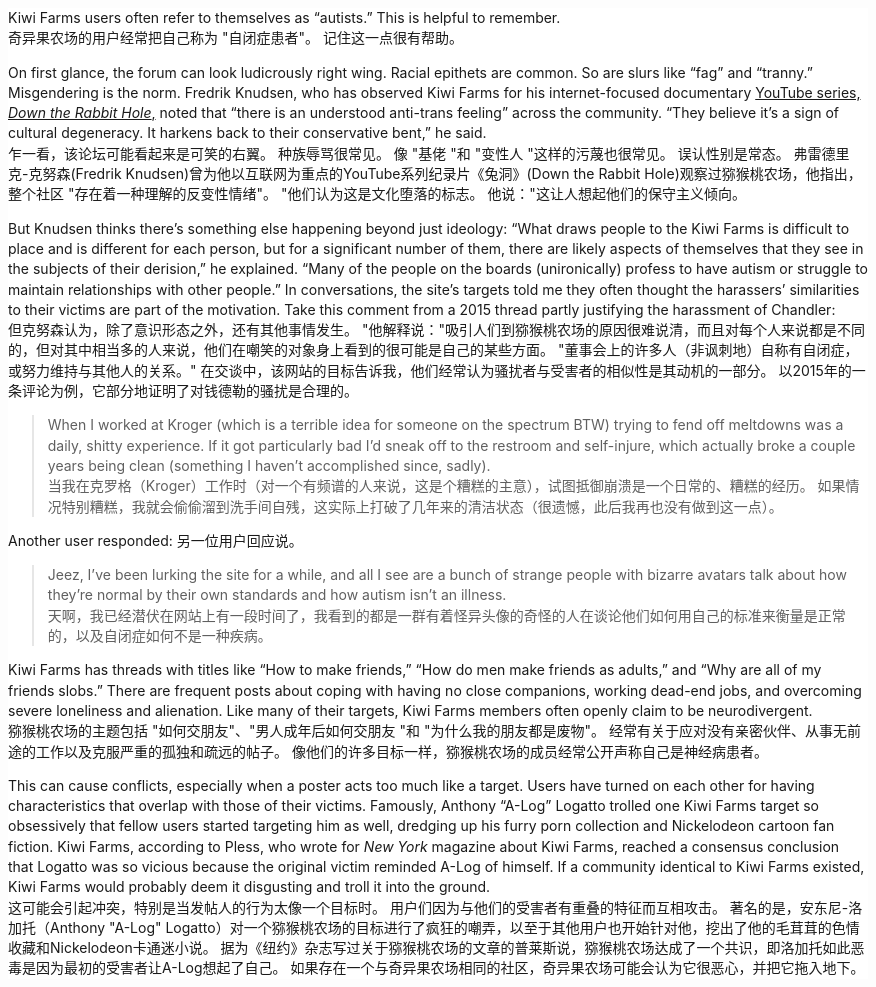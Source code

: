 Kiwi Farms users often refer to themselves as “autists.” This is helpful to remember.  
奇异果农场的用户经常把自己称为 "自闭症患者"。 记住这一点很有帮助。

On first glance, the forum can look ludicrously right wing. Racial epithets are common. So are slurs like “fag” and “tranny.” Misgendering is the norm. Fredrik Knudsen, who has observed Kiwi Farms for his internet-focused documentary [YouTube series, _Down the Rabbit Hole_,](https://www.youtube.com/@FredrikKnudsen/featured) noted that “there is an understood anti-trans feeling” across the community. “They believe it’s a sign of cultural degeneracy. It harkens back to their conservative bent,” he said.  
乍一看，该论坛可能看起来是可笑的右翼。 种族辱骂很常见。 像 "基佬 "和 "变性人 "这样的污蔑也很常见。 误认性别是常态。 弗雷德里克-克努森(Fredrik Knudsen)曾为他以互联网为重点的YouTube系列纪录片《兔洞》(Down the Rabbit Hole)观察过猕猴桃农场，他指出，整个社区 "存在着一种理解的反变性情绪"。 "他们认为这是文化堕落的标志。 他说："这让人想起他们的保守主义倾向。

But Knudsen thinks there’s something else happening beyond just ideology: “What draws people to the Kiwi Farms is difficult to place and is different for each person, but for a significant number of them, there are likely aspects of themselves that they see in the subjects of their derision,” he explained. “Many of the people on the boards (unironically) profess to have autism or struggle to maintain relationships with other people.” In conversations, the site’s targets told me they often thought the harassers’ similarities to their victims are part of the motivation. Take this comment from a 2015 thread partly justifying the harassment of Chandler:  
但克努森认为，除了意识形态之外，还有其他事情发生。 "他解释说："吸引人们到猕猴桃农场的原因很难说清，而且对每个人来说都是不同的，但对其中相当多的人来说，他们在嘲笑的对象身上看到的很可能是自己的某些方面。 "董事会上的许多人（非讽刺地）自称有自闭症，或努力维持与其他人的关系。" 在交谈中，该网站的目标告诉我，他们经常认为骚扰者与受害者的相似性是其动机的一部分。 以2015年的一条评论为例，它部分地证明了对钱德勒的骚扰是合理的。

> When I worked at Kroger (which is a terrible idea for someone on the spectrum BTW) trying to fend off meltdowns was a daily, shitty experience. If it got particularly bad I’d sneak off to the restroom and self-injure, which actually broke a couple years being clean (something I haven’t accomplished since, sadly).  
> 当我在克罗格（Kroger）工作时（对一个有频谱的人来说，这是个糟糕的主意），试图抵御崩溃是一个日常的、糟糕的经历。 如果情况特别糟糕，我就会偷偷溜到洗手间自残，这实际上打破了几年来的清洁状态（很遗憾，此后我再也没有做到这一点）。

Another user responded: 另一位用户回应说。

> Jeez, I’ve been lurking the site for a while, and all I see are a bunch of strange people with bizarre avatars talk about how they’re normal by their own standards and how autism isn’t an illness.  
> 天啊，我已经潜伏在网站上有一段时间了，我看到的都是一群有着怪异头像的奇怪的人在谈论他们如何用自己的标准来衡量是正常的，以及自闭症如何不是一种疾病。

Kiwi Farms has threads with titles like “How to make friends,” “How do men make friends as adults,” and “Why are all of my friends slobs.” There are frequent posts about coping with having no close companions, working dead-end jobs, and overcoming severe loneliness and alienation. Like many of their targets, Kiwi Farms members often openly claim to be neurodivergent.  
猕猴桃农场的主题包括 "如何交朋友"、"男人成年后如何交朋友 "和 "为什么我的朋友都是废物"。 经常有关于应对没有亲密伙伴、从事无前途的工作以及克服严重的孤独和疏远的帖子。 像他们的许多目标一样，猕猴桃农场的成员经常公开声称自己是神经病患者。

This can cause conflicts, especially when a poster acts too much like a target. Users have turned on each other for having characteristics that overlap with those of their victims. Famously, Anthony “A-Log” Logatto trolled one Kiwi Farms target so obsessively that fellow users started targeting him as well, dredging up his furry porn collection and Nickelodeon cartoon fan fiction. Kiwi Farms, according to Pless, who wrote for _New York_ magazine about Kiwi Farms, reached a consensus conclusion that Logatto was so vicious because the original victim reminded A-Log of himself. If a community identical to Kiwi Farms existed, Kiwi Farms would probably deem it disgusting and troll it into the ground.  
这可能会引起冲突，特别是当发帖人的行为太像一个目标时。 用户们因为与他们的受害者有重叠的特征而互相攻击。 著名的是，安东尼-洛加托（Anthony "A-Log" Logatto）对一个猕猴桃农场的目标进行了疯狂的嘲弄，以至于其他用户也开始针对他，挖出了他的毛茸茸的色情收藏和Nickelodeon卡通迷小说。 据为《纽约》杂志写过关于猕猴桃农场的文章的普莱斯说，猕猴桃农场达成了一个共识，即洛加托如此恶毒是因为最初的受害者让A-Log想起了自己。 如果存在一个与奇异果农场相同的社区，奇异果农场可能会认为它很恶心，并把它拖入地下。

